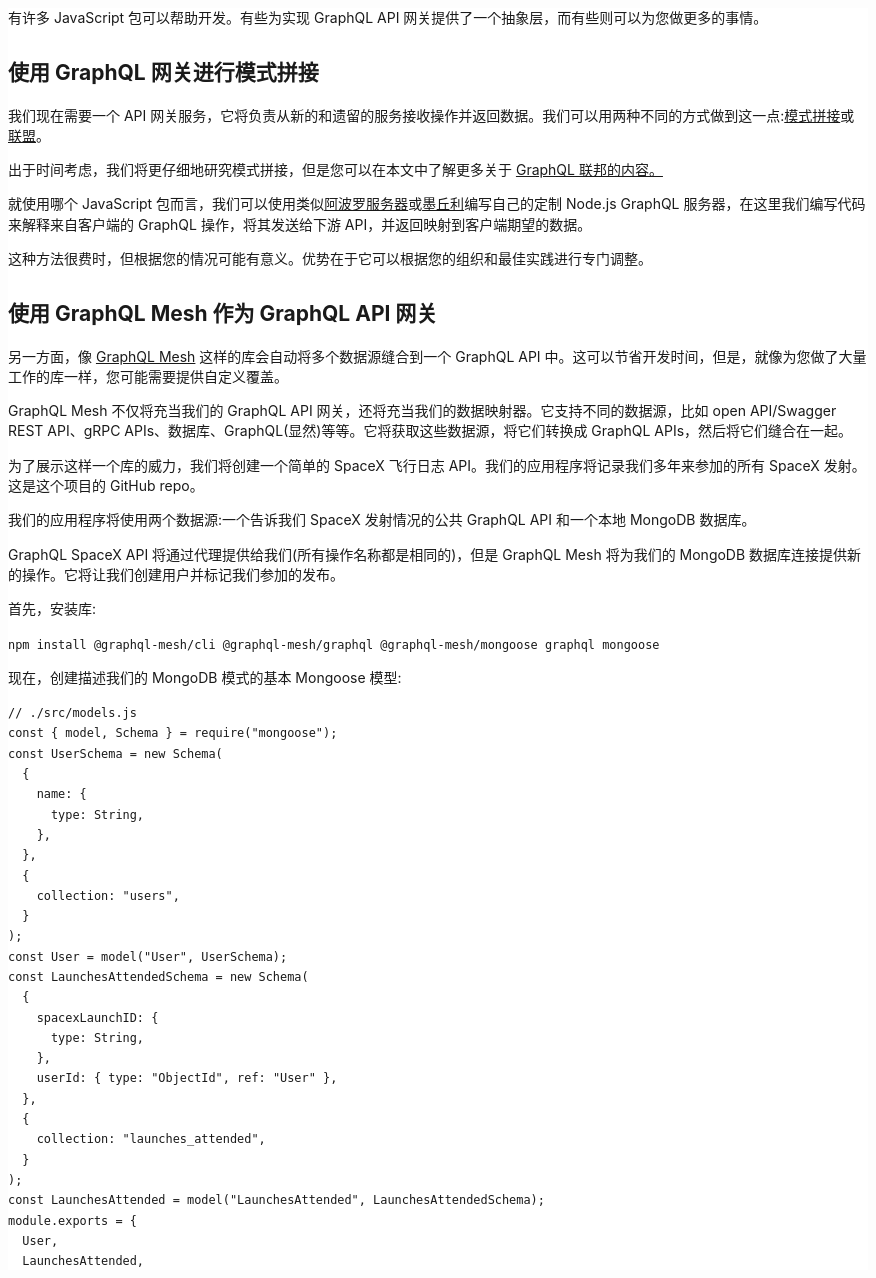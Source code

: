 有许多 JavaScript 包可以帮助开发。有些为实现 GraphQL API 网关提供了一个抽象层，而有些则可以为您做更多的事情。

## 使用 GraphQL 网关进行模式拼接

我们现在需要一个 API 网关服务，它将负责从新的和遗留的服务接收操作并返回数据。我们可以用两种不同的方式做到这一点:[模式拼接](https://www.graphql-tools.com/docs/schema-stitching/)或[联盟](https://principledgraphql.com/integrity#2-federated-implementation)。

出于时间考虑，我们将更仔细地研究模式拼接，但是您可以在本文中了解更多关于 [GraphQL 联邦的内容。](https://blog.logrocket.com/the-what-when-why-and-how-of-federated-graphql/)

就使用哪个 JavaScript 包而言，我们可以使用类似[阿波罗服务器](https://github.com/apollographql/apollo-server)或[墨丘利](https://github.com/mercurius-js/mercurius)编写自己的定制 Node.js GraphQL 服务器，在这里我们编写代码来解释来自客户端的 GraphQL 操作，将其发送给下游 API，并返回映射到客户端期望的数据。

这种方法很费时，但根据您的情况可能有意义。优势在于它可以根据您的组织和最佳实践进行专门调整。

## 使用 GraphQL Mesh 作为 GraphQL API 网关

另一方面，像 [GraphQL Mesh](http://www.graphql-mesh.com/) 这样的库会自动将多个数据源缝合到一个 GraphQL API 中。这可以节省开发时间，但是，就像为您做了大量工作的库一样，您可能需要提供自定义覆盖。

GraphQL Mesh 不仅将充当我们的 GraphQL API 网关，还将充当我们的数据映射器。它支持不同的数据源，比如 open API/Swagger REST API、gRPC APIs、数据库、GraphQL(显然)等等。它将获取这些数据源，将它们转换成 GraphQL APIs，然后将它们缝合在一起。

为了展示这样一个库的威力，我们将创建一个简单的 SpaceX 飞行日志 API。我们的应用程序将记录我们多年来参加的所有 SpaceX 发射。这是这个项目的 GitHub repo。

我们的应用程序将使用两个数据源:一个告诉我们 SpaceX 发射情况的公共 GraphQL API 和一个本地 MongoDB 数据库。

GraphQL SpaceX API 将通过代理提供给我们(所有操作名称都是相同的)，但是 GraphQL Mesh 将为我们的 MongoDB 数据库连接提供新的操作。它将让我们创建用户并标记我们参加的发布。

首先，安装库:

```
npm install @graphql-mesh/cli @graphql-mesh/graphql @graphql-mesh/mongoose graphql mongoose

```

现在，创建描述我们的 MongoDB 模式的基本 Mongoose 模型:

```
// ./src/models.js
const { model, Schema } = require("mongoose");
const UserSchema = new Schema(
  {
    name: {
      type: String,
    },
  },
  {
    collection: "users",
  }
);
const User = model("User", UserSchema);
const LaunchesAttendedSchema = new Schema(
  {
    spacexLaunchID: {
      type: String,
    },
    userId: { type: "ObjectId", ref: "User" },
  },
  {
    collection: "launches_attended",
  }
);
const LaunchesAttended = model("LaunchesAttended", LaunchesAttendedSchema);
module.exports = {
  User,
  LaunchesAttended,
```